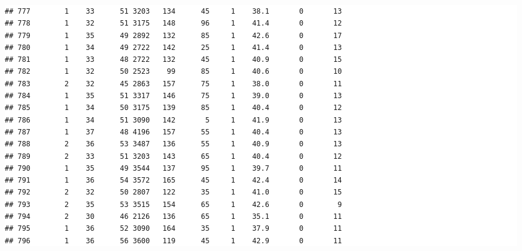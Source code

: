     ## 777        1    33      51 3203   134      45     1    38.1       0       13
    ## 778        1    32      51 3175   148      96     1    41.4       0       12
    ## 779        1    35      49 2892   132      85     1    42.6       0       17
    ## 780        1    34      49 2722   142      25     1    41.4       0       13
    ## 781        1    33      48 2722   132      45     1    40.9       0       15
    ## 782        1    32      50 2523    99      85     1    40.6       0       10
    ## 783        2    32      45 2863   157      75     1    38.0       0       11
    ## 784        1    35      51 3317   146      75     1    39.0       0       13
    ## 785        1    34      50 3175   139      85     1    40.4       0       12
    ## 786        1    34      51 3090   142       5     1    41.9       0       13
    ## 787        1    37      48 4196   157      55     1    40.4       0       13
    ## 788        2    36      53 3487   136      55     1    40.9       0       13
    ## 789        2    33      51 3203   143      65     1    40.4       0       12
    ## 790        1    35      49 3544   137      95     1    39.7       0       11
    ## 791        1    36      54 3572   165      45     1    42.4       0       14
    ## 792        2    32      50 2807   122      35     1    41.0       0       15
    ## 793        2    35      53 3515   154      65     1    42.6       0        9
    ## 794        2    30      46 2126   136      65     1    35.1       0       11
    ## 795        1    36      52 3090   164      35     1    37.9       0       11
    ## 796        1    36      56 3600   119      45     1    42.9       0       11